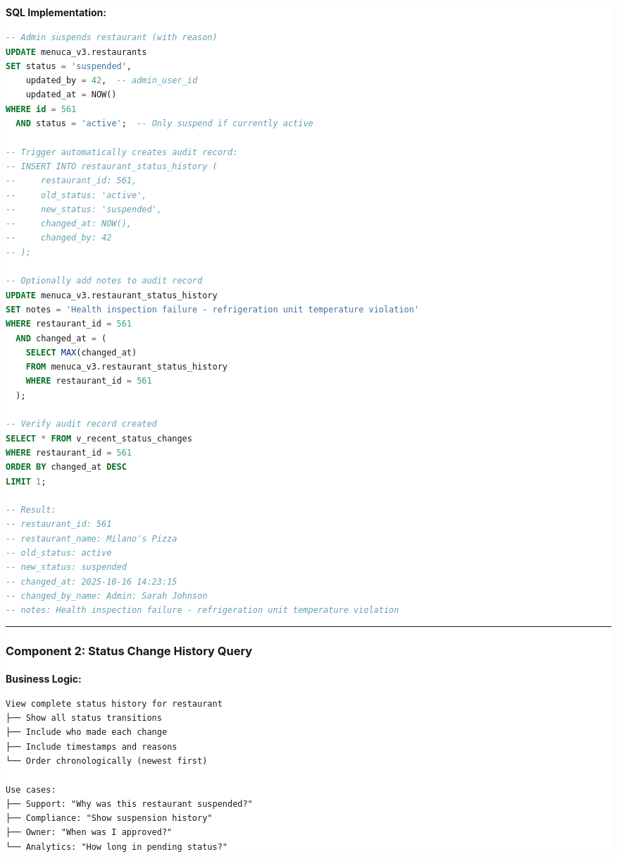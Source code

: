 **SQL Implementation:**
```sql
-- Admin suspends restaurant (with reason)
UPDATE menuca_v3.restaurants
SET status = 'suspended',
    updated_by = 42,  -- admin_user_id
    updated_at = NOW()
WHERE id = 561
  AND status = 'active';  -- Only suspend if currently active

-- Trigger automatically creates audit record:
-- INSERT INTO restaurant_status_history (
--     restaurant_id: 561,
--     old_status: 'active',
--     new_status: 'suspended',
--     changed_at: NOW(),
--     changed_by: 42
-- );

-- Optionally add notes to audit record
UPDATE menuca_v3.restaurant_status_history
SET notes = 'Health inspection failure - refrigeration unit temperature violation'
WHERE restaurant_id = 561
  AND changed_at = (
    SELECT MAX(changed_at) 
    FROM menuca_v3.restaurant_status_history 
    WHERE restaurant_id = 561
  );

-- Verify audit record created
SELECT * FROM v_recent_status_changes
WHERE restaurant_id = 561
ORDER BY changed_at DESC
LIMIT 1;

-- Result:
-- restaurant_id: 561
-- restaurant_name: Milano's Pizza
-- old_status: active
-- new_status: suspended
-- changed_at: 2025-10-16 14:23:15
-- changed_by_name: Admin: Sarah Johnson
-- notes: Health inspection failure - refrigeration unit temperature violation
```

---

### Component 2: Status Change History Query

**Business Logic:**
```
View complete status history for restaurant
├── Show all status transitions
├── Include who made each change
├── Include timestamps and reasons
└── Order chronologically (newest first)

Use cases:
├── Support: "Why was this restaurant suspended?"
├── Compliance: "Show suspension history"
├── Owner: "When was I approved?"
└── Analytics: "How long in pending status?"
```
